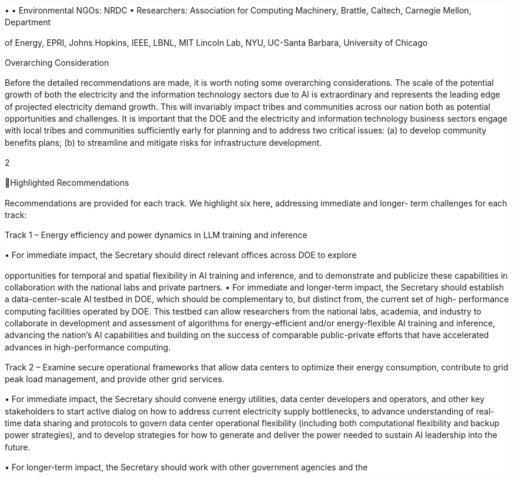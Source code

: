 •
•  Environmental NGOs: NRDC
•  Researchers: Association for Computing Machinery, Brattle, Caltech, Carnegie Mellon, Department

of Energy, EPRI, Johns Hopkins, IEEE, LBNL, MIT Lincoln Lab, NYU, UC-Santa Barbara,
University of Chicago

Overarching Consideration

Before the detailed recommendations are made, it is worth noting some overarching considerations. The
scale of the potential growth of both the electricity and the information technology sectors due to AI is
extraordinary and represents the leading edge of projected electricity demand growth.  This will
invariably impact tribes and communities across our nation both as potential opportunities and challenges.
It is important that the DOE and the electricity and information technology business sectors engage with
local tribes and communities sufficiently early for planning and to address two critical issues: (a) to
develop community benefits plans; (b) to streamline and mitigate risks for infrastructure development.

2

Highlighted Recommendations

Recommendations are provided for each track. We highlight six here, addressing immediate and longer-
term challenges for each track:

Track 1 – Energy efficiency and power dynamics in LLM training and inference

•  For immediate impact, the Secretary should direct relevant offices across DOE to explore

opportunities for temporal and spatial flexibility in AI training and inference, and to demonstrate
and publicize these capabilities in collaboration with the national labs and private partners.
•  For immediate and longer-term impact, the Secretary should establish a data-center-scale AI
testbed in DOE, which should be complementary to, but distinct from, the current set of high-
performance computing facilities operated by DOE. This testbed can allow researchers from the
national labs, academia, and industry to collaborate in development and assessment of algorithms
for energy-efficient and/or energy-flexible AI training and inference, advancing the nation’s AI
capabilities and building on the success of comparable public-private efforts that have accelerated
advances in high-performance computing.

Track 2 – Examine secure operational frameworks that allow data centers to optimize their energy
consumption, contribute to grid peak load management, and provide other grid services.

•  For immediate impact, the Secretary should convene energy utilities, data center developers and
operators, and other key stakeholders to start active dialog on how to address current electricity
supply bottlenecks, to advance understanding of real-time data sharing and protocols to govern
data center operational flexibility (including both computational flexibility and backup power
strategies), and to develop strategies for how to generate and deliver the power needed to sustain
AI leadership into the future.

•  For longer-term impact, the Secretary should work with other government agencies and the
